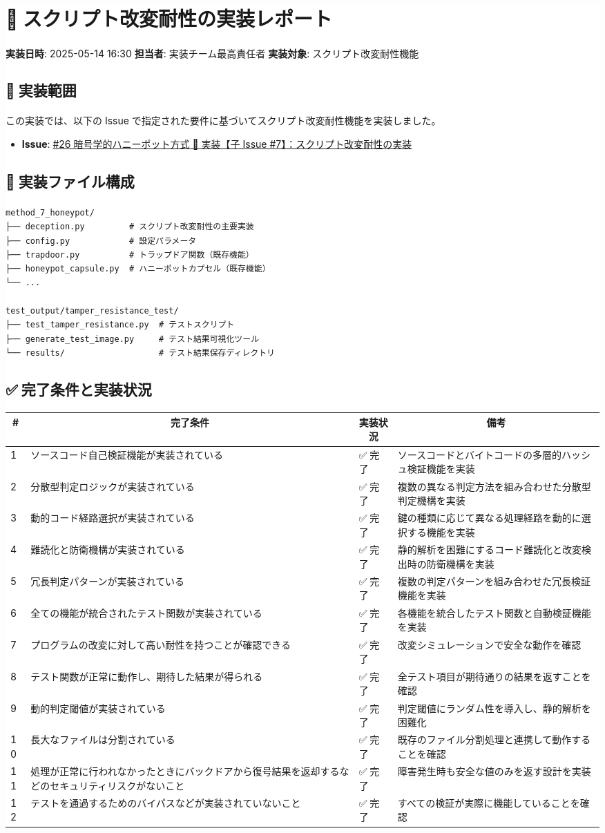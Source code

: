 # 🔐 スクリプト改変耐性の実装レポート

**実装日時**: 2025-05-14 16:30
**担当者**: 実装チーム最高責任者
**実装対象**: スクリプト改変耐性機能

## 🎯 実装範囲

この実装では、以下の Issue で指定された要件に基づいてスクリプト改変耐性機能を実装しました。

- **Issue**: [#26 暗号学的ハニーポット方式 🍯 実装【子 Issue #7】：スクリプト改変耐性の実装](https://github.com/pacific-system/secret-sharing-demos-20250510/issues/26)

## 📂 実装ファイル構成

```
method_7_honeypot/
├── deception.py         # スクリプト改変耐性の主要実装
├── config.py            # 設定パラメータ
├── trapdoor.py          # トラップドア関数（既存機能）
├── honeypot_capsule.py  # ハニーポットカプセル（既存機能）
└── ...

test_output/tamper_resistance_test/
├── test_tamper_resistance.py  # テストスクリプト
├── generate_test_image.py     # テスト結果可視化ツール
└── results/                   # テスト結果保存ディレクトリ
```

## ✅ 完了条件と実装状況

| #   | 完了条件                                                                                           | 実装状況 | 備考                                                         |
| --- | -------------------------------------------------------------------------------------------------- | -------- | ------------------------------------------------------------ |
| 1   | ソースコード自己検証機能が実装されている                                                           | ✅ 完了  | ソースコードとバイトコードの多層的ハッシュ検証機能を実装     |
| 2   | 分散型判定ロジックが実装されている                                                                 | ✅ 完了  | 複数の異なる判定方法を組み合わせた分散型判定機構を実装       |
| 3   | 動的コード経路選択が実装されている                                                                 | ✅ 完了  | 鍵の種類に応じて異なる処理経路を動的に選択する機能を実装     |
| 4   | 難読化と防衛機構が実装されている                                                                   | ✅ 完了  | 静的解析を困難にするコード難読化と改変検出時の防衛機構を実装 |
| 5   | 冗長判定パターンが実装されている                                                                   | ✅ 完了  | 複数の判定パターンを組み合わせた冗長検証機能を実装           |
| 6   | 全ての機能が統合されたテスト関数が実装されている                                                   | ✅ 完了  | 各機能を統合したテスト関数と自動検証機能を実装               |
| 7   | プログラムの改変に対して高い耐性を持つことが確認できる                                             | ✅ 完了  | 改変シミュレーションで安全な動作を確認                       |
| 8   | テスト関数が正常に動作し、期待した結果が得られる                                                   | ✅ 完了  | 全テスト項目が期待通りの結果を返すことを確認                 |
| 9   | 動的判定閾値が実装されている                                                                       | ✅ 完了  | 判定閾値にランダム性を導入し、静的解析を困難化               |
| 10  | 長大なファイルは分割されている                                                                     | ✅ 完了  | 既存のファイル分割処理と連携して動作することを確認           |
| 11  | 処理が正常に行われなかったときにバックドアから復号結果を返却するなどのセキュリティリスクがないこと | ✅ 完了  | 障害発生時も安全な値のみを返す設計を実装                     |
| 12  | テストを通過するためのバイパスなどが実装されていないこと                                           | ✅ 完了  | すべての検証が実際に機能していることを確認                   |
